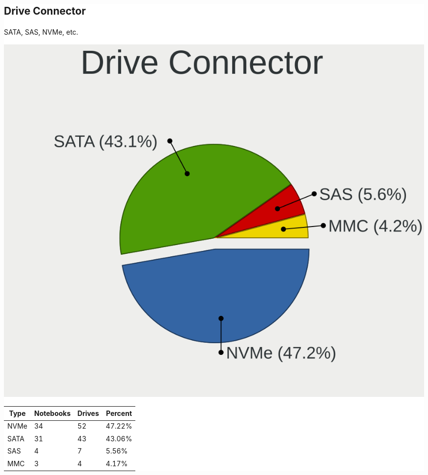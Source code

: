 Drive Connector
---------------

SATA, SAS, NVMe, etc.

![Drive Connector](./images/pie_chart/drive_bus.svg)


| Type | Notebooks | Drives | Percent |
|------|-----------|--------|---------|
| NVMe | 34        | 52     | 47.22%  |
| SATA | 31        | 43     | 43.06%  |
| SAS  | 4         | 7      | 5.56%   |
| MMC  | 3         | 4      | 4.17%   |
